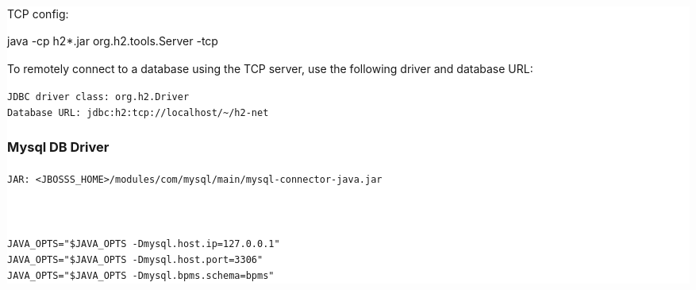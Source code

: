 TCP config:

java -cp h2*.jar org.h2.tools.Server -tcp

To remotely connect to a database using the TCP server, use the following driver and database URL:

    JDBC driver class: org.h2.Driver
    Database URL: jdbc:h2:tcp://localhost/~/h2-net


### Mysql DB Driver

    JAR: <JBOSSS_HOME>/modules/com/mysql/main/mysql-connector-java.jar



    JAVA_OPTS="$JAVA_OPTS -Dmysql.host.ip=127.0.0.1"
    JAVA_OPTS="$JAVA_OPTS -Dmysql.host.port=3306"
    JAVA_OPTS="$JAVA_OPTS -Dmysql.bpms.schema=bpms"
